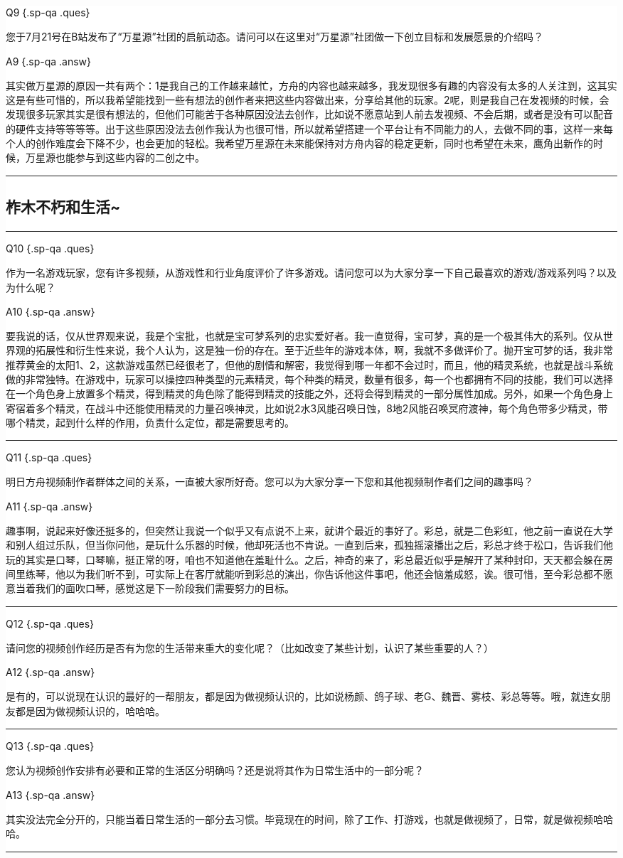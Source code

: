 
Q9 {.sp-qa .ques}

您于7月21号在B站发布了“万星源”社团的启航动态。请问可以在这里对“万星源”社团做一下创立目标和发展愿景的介绍吗？

A9 {.sp-qa .answ}

其实做万星源的原因一共有两个：1是我自己的工作越来越忙，方舟的内容也越来越多，我发现很多有趣的内容没有太多的人关注到，这其实这是有些可惜的，所以我希望能找到一些有想法的创作者来把这些内容做出来，分享给其他的玩家。2呢，则是我自己在发视频的时候，会发现很多玩家其实是很有想法的，但他们可能苦于各种原因没法去创作，比如说不愿意站到人前去发视频、不会后期，或者是没有可以配音的硬件支持等等等等。出于这些原因没法去创作我认为也很可惜，所以就希望搭建一个平台让有不同能力的人，去做不同的事，这样一来每个人的创作难度会下降不少，也会更加的轻松。我希望万星源在未来能保持对方舟内容的稳定更新，同时也希望在未来，鹰角出新作的时候，万星源也能参与到这些内容的二创之中。

---

## 柞木不朽和生活~

---

Q10 {.sp-qa .ques}

作为一名游戏玩家，您有许多视频，从游戏性和行业角度评价了许多游戏。请问您可以为大家分享一下自己最喜欢的游戏/游戏系列吗？以及为什么呢？

A10 {.sp-qa .answ}

要我说的话，仅从世界观来说，我是个宝批，也就是宝可梦系列的忠实爱好者。我一直觉得，宝可梦，真的是一个极其伟大的系列。仅从世界观的拓展性和衍生性来说，我个人认为，这是独一份的存在。至于近些年的游戏本体，啊，我就不多做评价了。抛开宝可梦的话，我非常推荐黄金的太阳1、2，这款游戏虽然已经很老了，但他的剧情和解密，我觉得到哪一年都不会过时，而且，他的精灵系统，也就是战斗系统做的非常独特。在游戏中，玩家可以操控四种类型的元素精灵，每个种类的精灵，数量有很多，每一个也都拥有不同的技能，我们可以选择在一个角色身上放置多个精灵，得到精灵的角色除了能得到精灵的技能之外，还将会得到精灵的一部分属性加成。另外，如果一个角色身上寄宿着多个精灵，在战斗中还能使用精灵的力量召唤神灵，比如说2水3风能召唤日蚀，8地2风能召唤冥府渡神，每个角色带多少精灵，带哪个精灵，起到什么样的作用，负责什么定位，都是需要思考的。

---

Q11 {.sp-qa .ques}

明日方舟视频制作者群体之间的关系，一直被大家所好奇。您可以为大家分享一下您和其他视频制作者们之间的趣事吗？

A11 {.sp-qa .answ}

趣事啊，说起来好像还挺多的，但突然让我说一个似乎又有点说不上来，就讲个最近的事好了。彩总，就是二色彩虹，他之前一直说在大学和别人组过乐队，但当你问他，是玩什么乐器的时候，他却死活也不肯说。一直到后来，孤独摇滚播出之后，彩总才终于松口，告诉我们他玩的其实是口琴，口琴嘛，挺正常的呀，咱也不知道他在羞耻什么。之后，神奇的来了，彩总最近似乎是解开了某种封印，天天都会躲在房间里练琴，他以为我们听不到，可实际上在客厅就能听到彩总的演出，你告诉他这件事吧，他还会恼羞成怒，诶。很可惜，至今彩总都不愿意当着我们的面吹口琴，感觉这是下一阶段我们需要努力的目标。

---

Q12 {.sp-qa .ques}

请问您的视频创作经历是否有为您的生活带来重大的变化呢？（比如改变了某些计划，认识了某些重要的人？）

A12 {.sp-qa .answ}

是有的，可以说现在认识的最好的一帮朋友，都是因为做视频认识的，比如说杨颜、鸽子球、老G、魏晋、雾枝、彩总等等。哦，就连女朋友都是因为做视频认识的，哈哈哈。

---

Q13 {.sp-qa .ques}

您认为视频创作安排有必要和正常的生活区分明确吗？还是说将其作为日常生活中的一部分呢？

A13 {.sp-qa .answ}

其实没法完全分开的，只能当着日常生活的一部分去习惯。毕竟现在的时间，除了工作、打游戏，也就是做视频了，日常，就是做视频哈哈哈。

---